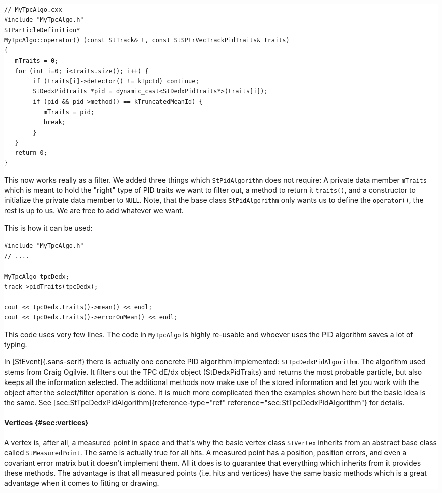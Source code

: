    // MyTpcAlgo.cxx
    #include "MyTpcAlgo.h"
    StParticleDefinition*
    MyTpcAlgo::operator() (const StTrack& t, const StSPtrVecTrackPidTraits& traits)
    {
       mTraits = 0;
       for (int i=0; i<traits.size(); i++) {
            if (traits[i]->detector() != kTpcId) continue;
            StDedxPidTraits *pid = dynamic_cast<StDedxPidTraits*>(traits[i]);
            if (pid && pid->method() == kTruncatedMeanId) {
               mTraits = pid;
               break;
            }
       }
       return 0;
    }

This now works really as a filter. We added three things which
`StPidAlgorithm` does not require: A private data member `mTraits` which
is meant to hold the \"right\" type of PID traits we want to filter out,
a method to return it `traits()`, and a constructor to initialize the
private data member to `NULL`. Note, that the base class
`StPidAlgorithm` only wants us to define the `operator()`, the rest is
up to us. We are free to add whatever we want.

This is how it can be used:

    #include "MyTpcAlgo.h"
    // ....

    MyTpcAlgo tpcDedx;
    track->pidTraits(tpcDedx);

    cout << tpcDedx.traits()->mean() << endl;
    cout << tpcDedx.traits()->errorOnMean() << endl;

This code uses very few lines. The code in `MyTpcAlgo` is highly
re-usable and whoever uses the PID algorithm saves a lot of typing.

In [StEvent]{.sans-serif} there is actually one concrete PID algorithm
implemented: `StTpcDedxPidAlgorithm`. The algorithm used stems from
Craig Ogilvie. It filters out the TPC dE/dx object (StDedxPidTraits) and
returns the most probable particle, but also keeps all the information
selected. The additional methods now make use of the stored information
and let you work with the object after the select/filter operation is
done. It is much more complicated then the examples shown here but the
basic idea is the same. See
[\[sec:StTpcDedxPidAlgorithm\]](#sec:StTpcDedxPidAlgorithm){reference-type="ref"
reference="sec:StTpcDedxPidAlgorithm"} for details.

#### Vertices {#sec:vertices}

A vertex is, after all, a measured point in space and that's why the
basic vertex class `StVertex` inherits from an abstract base class
called `StMeasuredPoint`. The same is actually true for all hits. A
measured point has a position, position errors, and even a covariant
error matrix but it doesn't implement them. All it does is to guarantee
that everything which inherits from it provides these methods. The
advantage is that all measured points (i.e. hits and vertices) have the
same basic methods which is a great advantage when it comes to fitting
or drawing.
